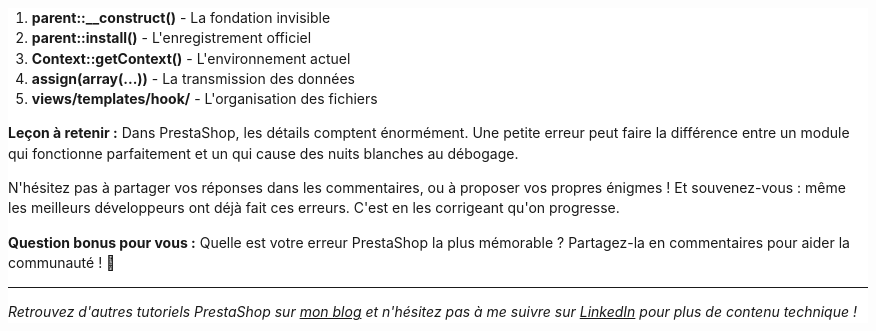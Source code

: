 1. **parent::__construct()** - La fondation invisible
2. **parent::install()** - L'enregistrement officiel  
3. **Context::getContext()** - L'environnement actuel
4. **assign(array(...))** - La transmission des données
5. **views/templates/hook/** - L'organisation des fichiers

**Leçon à retenir :** Dans PrestaShop, les détails comptent énormément. Une petite erreur peut faire la différence entre un module qui fonctionne parfaitement et un qui cause des nuits blanches au débogage.

N'hésitez pas à partager vos réponses dans les commentaires, ou à proposer vos propres énigmes ! Et souvenez-vous : même les meilleurs développeurs ont déjà fait ces erreurs. C'est en les corrigeant qu'on progresse.

**Question bonus pour vous :** Quelle est votre erreur PrestaShop la plus mémorable ? Partagez-la en commentaires pour aider la communauté ! 🚀

---

*Retrouvez d'autres tutoriels PrestaShop sur [mon blog](/) et n'hésitez pas à me suivre sur [LinkedIn](https://www.linkedin.com/in/nicolasdabene/) pour plus de contenu technique !*
